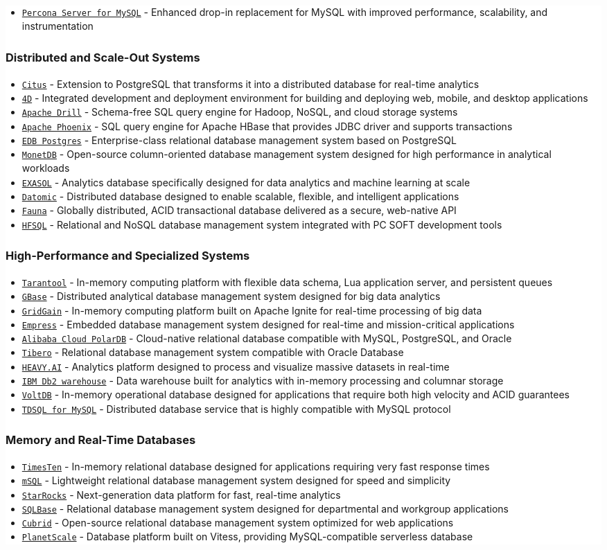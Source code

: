 - [`Percona Server for MySQL`](https://www.percona.com/mysql/software) - Enhanced drop-in replacement for MySQL with improved performance, scalability, and instrumentation

### Distributed and Scale-Out Systems

- [`Citus`](https://www.citusdata.com/) - Extension to PostgreSQL that transforms it into a distributed database for real-time analytics
- [`4D`](https://us.4d.com/) - Integrated development and deployment environment for building and deploying web, mobile, and desktop applications
- [`Apache Drill`](https://drill.apache.org/) - Schema-free SQL query engine for Hadoop, NoSQL, and cloud storage systems
- [`Apache Phoenix`](https://phoenix.apache.org/) - SQL query engine for Apache HBase that provides JDBC driver and supports transactions
- [`EDB Postgres`](https://www.enterprisedb.com/) - Enterprise-class relational database management system based on PostgreSQL
- [`MonetDB`](https://www.monetdb.org/) - Open-source column-oriented database management system designed for high performance in analytical workloads
- [`EXASOL`](https://www.exasol.com/) - Analytics database specifically designed for data analytics and machine learning at scale
- [`Datomic`](https://www.datomic.com/) - Distributed database designed to enable scalable, flexible, and intelligent applications
- [`Fauna`](https://fauna.com/) - Globally distributed, ACID transactional database delivered as a secure, web-native API
- [`HFSQL`](https://www.windev.com/hfsql/index.html) - Relational and NoSQL database management system integrated with PC SOFT development tools

### High-Performance and Specialized Systems

- [`Tarantool`](https://www.tarantool.io/) - In-memory computing platform with flexible data schema, Lua application server, and persistent queues
- [`GBase`](http://www.gbase.cn/) - Distributed analytical database management system designed for big data analytics
- [`GridGain`](https://www.gridgain.com/) - In-memory computing platform built on Apache Ignite for real-time processing of big data
- [`Empress`](https://www.empress.com/) - Embedded database management system designed for real-time and mission-critical applications
- [`Alibaba Cloud PolarDB`](https://www.alibabacloud.com/product/polardb) - Cloud-native relational database compatible with MySQL, PostgreSQL, and Oracle
- [`Tibero`](https://www.tmaxsoft.com/products/tibero/) - Relational database management system compatible with Oracle Database
- [`HEAVY.AI`](https://www.heavy.ai/) - Analytics platform designed to process and visualize massive datasets in real-time
- [`IBM Db2 warehouse`](https://www.ibm.com/products/db2-warehouse) - Data warehouse built for analytics with in-memory processing and columnar storage
- [`VoltDB`](https://voltdb.com/) - In-memory operational database designed for applications that require both high velocity and ACID guarantees
- [`TDSQL for MySQL`](https://intl.cloud.tencent.com/products/tdsql) - Distributed database service that is highly compatible with MySQL protocol

### Memory and Real-Time Databases

- [`TimesTen`](https://www.oracle.com/database/technologies/related/timesten.html) - In-memory relational database designed for applications requiring very fast response times
- [`mSQL`](http://www.hughes.com.au/products/msql/) - Lightweight relational database management system designed for speed and simplicity
- [`StarRocks`](https://www.starrocks.io/) - Next-generation data platform for fast, real-time analytics
- [`SQLBase`](https://www.opentext.com/products/sqlbase) - Relational database management system designed for departmental and workgroup applications
- [`Cubrid`](https://www.cubrid.org/) - Open-source relational database management system optimized for web applications
- [`PlanetScale`](https://planetscale.com/) - Database platform built on Vitess, providing MySQL-compatible serverless database